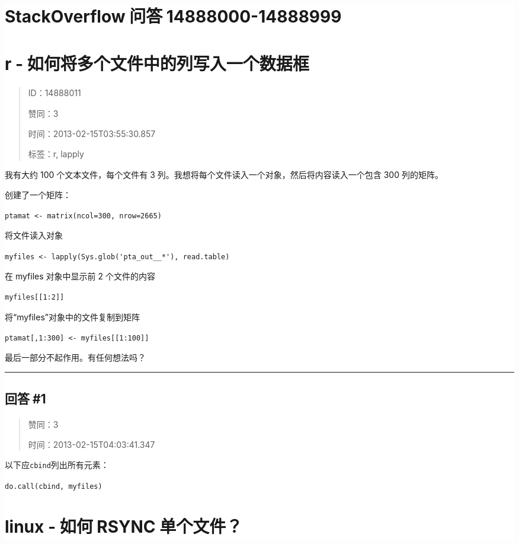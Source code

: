 # StackOverflow 问答 14888000-14888999

# r - 如何将多个文件中的列写入一个数据框

> ID：14888011
> 
> 赞同：3
> 
> 时间：2013-02-15T03:55:30.857
> 
> 标签：r, lapply

我有大约 100 个文本文件，每个文件有 3 列。我想将每个文件读入一个对象，然后将内容读入一个包含 300 列的矩阵。

创建了一个矩阵：

```
ptamat <- matrix(ncol=300, nrow=2665) 
```

将文件读入对象

```
myfiles <- lapply(Sys.glob('pta_out__*'), read.table) 
```

在 myfiles 对象中显示前 2 个文件的内容

```
myfiles[[1:2]] 
```

将“myfiles”对象中的文件复制到矩阵

```
ptamat[,1:300] <- myfiles[[1:100]] 
```

最后一部分不起作用。有任何想法吗？

* * *

## 回答 #1

> 赞同：3
> 
> 时间：2013-02-15T04:03:41.347

以下应`cbind`列出所有元素：

```
do.call(cbind, myfiles) 
```

# linux - 如何 RSYNC 单个文件？
